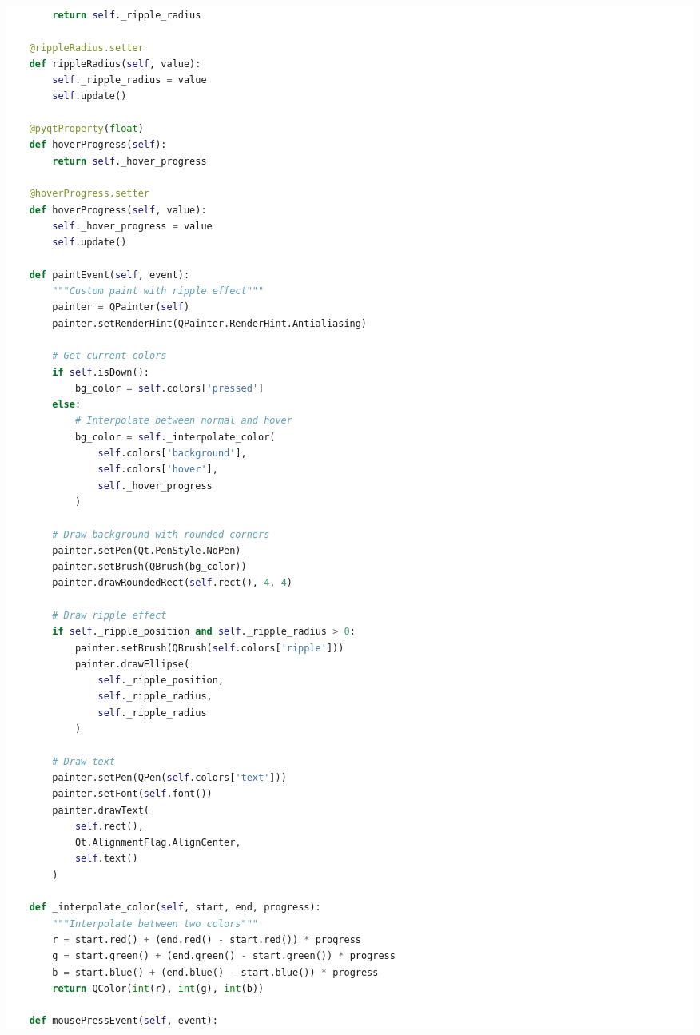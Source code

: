 ```python
        return self._ripple_radius
    
    @rippleRadius.setter
    def rippleRadius(self, value):
        self._ripple_radius = value
        self.update()
    
    @pyqtProperty(float)
    def hoverProgress(self):
        return self._hover_progress
    
    @hoverProgress.setter
    def hoverProgress(self, value):
        self._hover_progress = value
        self.update()
    
    def paintEvent(self, event):
        """Custom paint with ripple effect"""
        painter = QPainter(self)
        painter.setRenderHint(QPainter.RenderHint.Antialiasing)
        
        # Get current colors
        if self.isDown():
            bg_color = self.colors['pressed']
        else:
            # Interpolate between normal and hover
            bg_color = self._interpolate_color(
                self.colors['background'],
                self.colors['hover'],
                self._hover_progress
            )
        
        # Draw background with rounded corners
        painter.setPen(Qt.PenStyle.NoPen)
        painter.setBrush(QBrush(bg_color))
        painter.drawRoundedRect(self.rect(), 4, 4)
        
        # Draw ripple effect
        if self._ripple_position and self._ripple_radius > 0:
            painter.setBrush(QBrush(self.colors['ripple']))
            painter.drawEllipse(
                self._ripple_position,
                self._ripple_radius,
                self._ripple_radius
            )
        
        # Draw text
        painter.setPen(QPen(self.colors['text']))
        painter.setFont(self.font())
        painter.drawText(
            self.rect(),
            Qt.AlignmentFlag.AlignCenter,
            self.text()
        )
    
    def _interpolate_color(self, start, end, progress):
        """Interpolate between two colors"""
        r = start.red() + (end.red() - start.red()) * progress
        g = start.green() + (end.green() - start.green()) * progress
        b = start.blue() + (end.blue() - start.blue()) * progress
        return QColor(int(r), int(g), int(b))
    
    def mousePressEvent(self, event):
```
